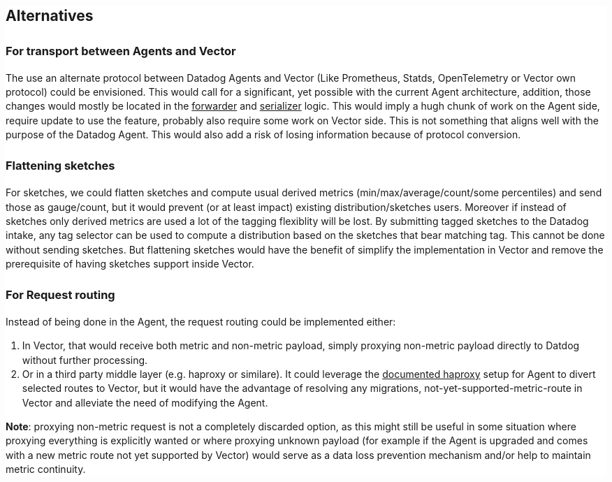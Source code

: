 ## Alternatives

### For transport between Agents and Vector

The use an alternate protocol between Datadog Agents and Vector (Like Prometheus, Statds, OpenTelemetry or Vector own
protocol) could be envisioned. This would call for a significant, yet possible with the current Agent architecture,
addition, those changes would mostly be located in the
[forwarder](https://github.com/DataDog/datadog-agent/tree/main/pkg/forwarder) and
[serializer](https://github.com/DataDog/datadog-agent/tree/main/pkg/serializer) logic. This would imply a hugh chunk of
work on the Agent side, require update to use the feature, probably also require some work on Vector side. This is not
something that aligns well with the purpose of the Datadog Agent. This would also add a risk of losing information
because of protocol conversion.

### Flattening sketches

For sketches, we could flatten sketches and compute usual derived metrics (min/max/average/count/some percentiles) and
send those as gauge/count, but it would prevent (or at least impact) existing distribution/sketches users. Moreover if
instead of sketches only derived metrics are used a lot of the tagging flexiblity will be lost. By submitting tagged
sketches to the Datadog intake, any tag selector can be used to compute a distribution based on the sketches that bear
matching tag. This cannot be done without sending sketches. But flattening sketches would have the benefit of simplify
the implementation in Vector and remove the prerequisite of having sketches support inside Vector.

### For Request routing

Instead of being done in the Agent, the request routing could be implemented either:

1. In Vector, that would receive both metric and non-metric payload, simply proxying non-metric payload directly to
   Datdog without further processing.
2. Or in a third party middle layer (e.g. haproxy or similare). It could leverage the [documented
   haproxy](https://docs.datadoghq.com/agent/proxy/?tab=agentv6v7#haproxy) setup for Agent to divert selected routes to
   Vector, but it would have the advantage of resolving any migrations, not-yet-supported-metric-route in Vector and
   alleviate the need of modifying the Agent.

**Note**: proxying non-metric request is not a completely discarded option, as this might still be useful in some
situation where proxying everything is explicitly wanted or where proxying unknown payload (for example if the Agent is
upgraded and comes with a new metric route not yet supported by Vector) would serve as a data loss prevention mechanism
and/or help to maintain metric continuity.
